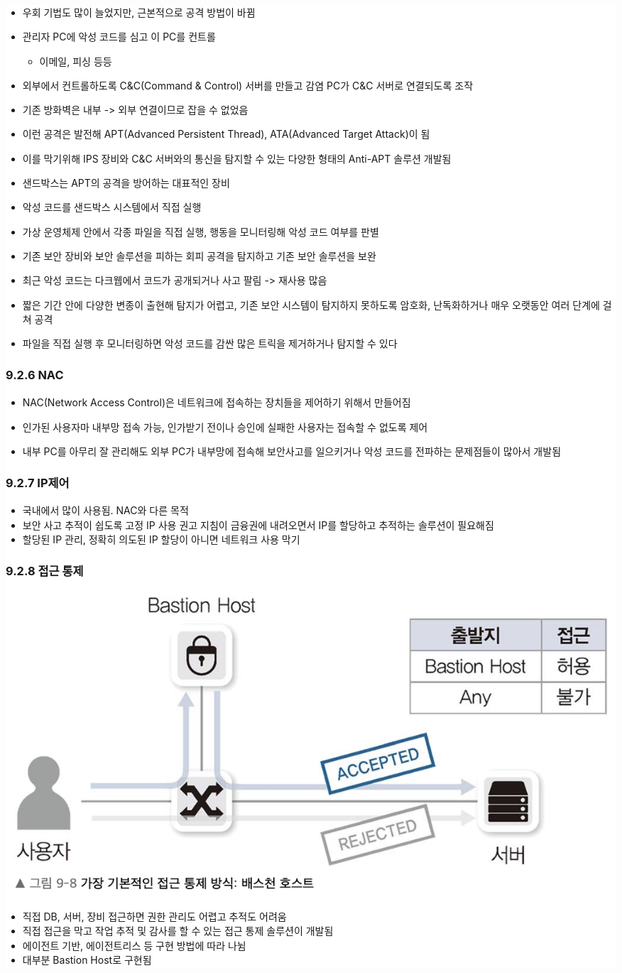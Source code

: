 - 우회 기법도 많이 늘었지만, 근본적으로 공격 방법이 바뀜
- 관리자 PC에 악성 코드를 심고 이 PC를 컨트롤
	- 이메일, 피싱 등등
- 외부에서 컨트롤하도록 C&C(Command & Control) 서버를 만들고 감염 PC가 C&C 서버로 연결되도록 조작
- 기존 방화벽은 내부 -> 외부 연결이므로 잡을 수 없었음

- 이런 공격은 발전해 APT(Advanced Persistent Thread), ATA(Advanced Target Attack)이 됨
- 이를 막기위해 IPS 장비와 C&C 서버와의 통신을 탐지할 수 있는 다양한 형태의 Anti-APT 솔루션 개발됨

- 샌드박스는 APT의 공격을 방어하는 대표적인 장비
- 악성 코드를 샌드박스 시스템에서 직접 실행
- 가상 운영체제 안에서 각종 파일을 직접 실행, 행동을 모니터링해 악성 코드 여부를 판별
- 기존 보안 장비와 보안 솔루션을 피하는 회피 공격을 탐지하고 기존 보안 솔루션을 보완

- 최근 악성 코드는 다크웹에서 코드가 공개되거나 사고 팔림 -> 재사용 많음
- 짧은 기간 안에 다양한 변종이 출현해 탐지가 어렵고, 기존 보안 시스템이 탐지하지 못하도록 암호화, 난독화하거나 매우 오랫동안 여러 단계에 걸쳐 공격

- 파일을 직접 실행 후 모니터링하면 악성 코드를 감싼 많은 트릭을 제거하거나 탐지할 수 있다

### 9.2.6 NAC
- NAC(Network Access Control)은 네트워크에 접속하는 장치들을 제어하기 위해서 만들어짐
- 인가된 사용자마 내부망 접속 가능, 인가받기 전이나 승인에 실패한 사용자는 접속할 수 없도록 제어

- 내부 PC를 아무리 잘 관리해도 외부 PC가 내부망에 접속해 보안사고를 일으키거나 악성 코드를 전파하는 문제점들이 많아서 개발됨

### 9.2.7 IP제어
- 국내에서 많이 사용됨. NAC와 다른 목적
- 보안 사고 추적이 쉽도록 고정 IP 사용 권고 지침이 금융권에 내려오면서 IP를 할당하고 추적하는 솔루션이 필요해짐
- 할당된 IP 관리, 정확히 의도된 IP 할당이 아니면 네트워크 사용 막기
### 9.2.8 접근 통제
![](files/Pasted%20image%2020250422211709.png)
- 직접 DB, 서버, 장비 접근하면 권한 관리도 어렵고 추적도 어려움
- 직접 접근을 막고 작업 추적 및 감사를 할 수 있는 접근 통제 솔루션이 개발됨
- 에이전트 기반, 에이전트리스 등 구현 방법에 따라 나뉨
- 대부분 Bastion Host로 구현됨
